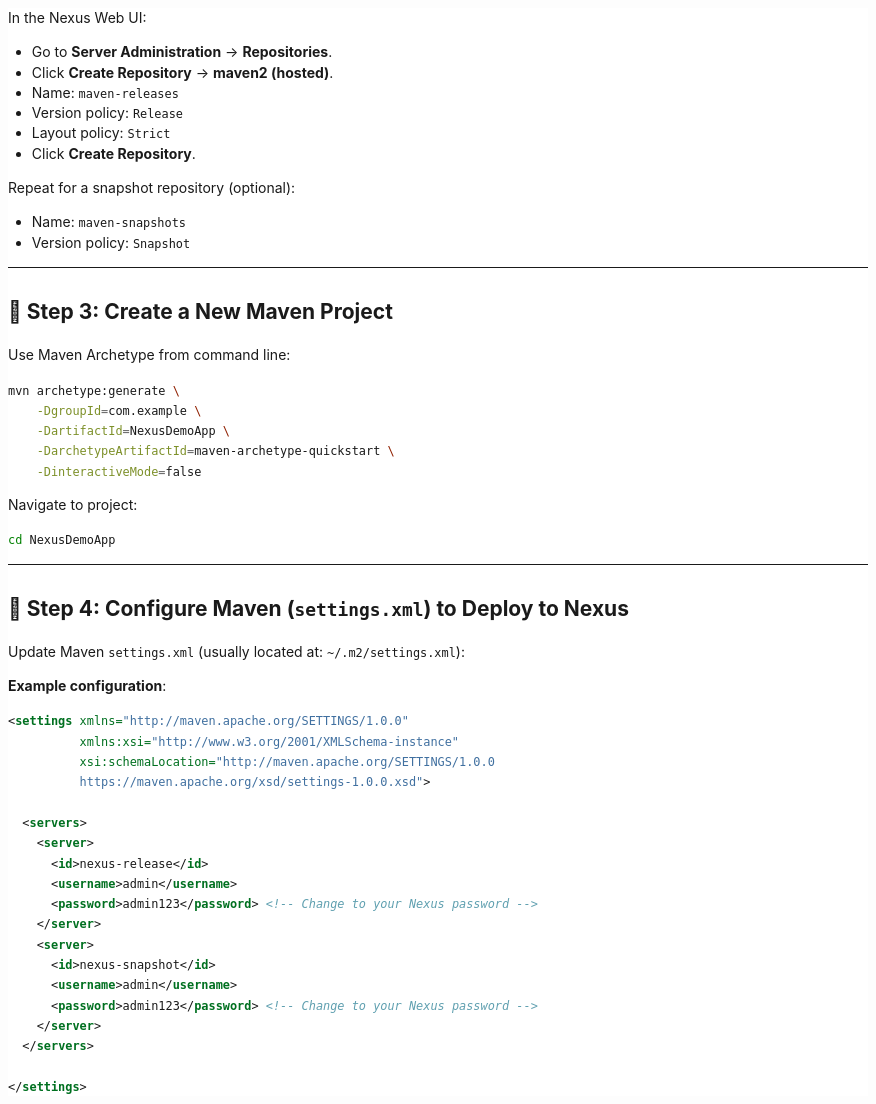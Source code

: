 In the Nexus Web UI:

- Go to **Server Administration** → **Repositories**.
- Click **Create Repository** → **maven2 (hosted)**.
- Name: `maven-releases`
- Version policy: `Release`
- Layout policy: `Strict`
- Click **Create Repository**.

Repeat for a snapshot repository (optional):

- Name: `maven-snapshots`
- Version policy: `Snapshot`

---

## 📌 **Step 3: Create a New Maven Project**

Use Maven Archetype from command line:

```bash
mvn archetype:generate \
    -DgroupId=com.example \
    -DartifactId=NexusDemoApp \
    -DarchetypeArtifactId=maven-archetype-quickstart \
    -DinteractiveMode=false
```

Navigate to project:

```bash
cd NexusDemoApp
```

---

## 📌 **Step 4: Configure Maven (`settings.xml`) to Deploy to Nexus**

Update Maven `settings.xml` (usually located at: `~/.m2/settings.xml`):

**Example configuration**:

```xml
<settings xmlns="http://maven.apache.org/SETTINGS/1.0.0"
          xmlns:xsi="http://www.w3.org/2001/XMLSchema-instance"
          xsi:schemaLocation="http://maven.apache.org/SETTINGS/1.0.0 
          https://maven.apache.org/xsd/settings-1.0.0.xsd">

  <servers>
    <server>
      <id>nexus-release</id>
      <username>admin</username>
      <password>admin123</password> <!-- Change to your Nexus password -->
    </server>
    <server>
      <id>nexus-snapshot</id>
      <username>admin</username>
      <password>admin123</password> <!-- Change to your Nexus password -->
    </server>
  </servers>

</settings>
```
